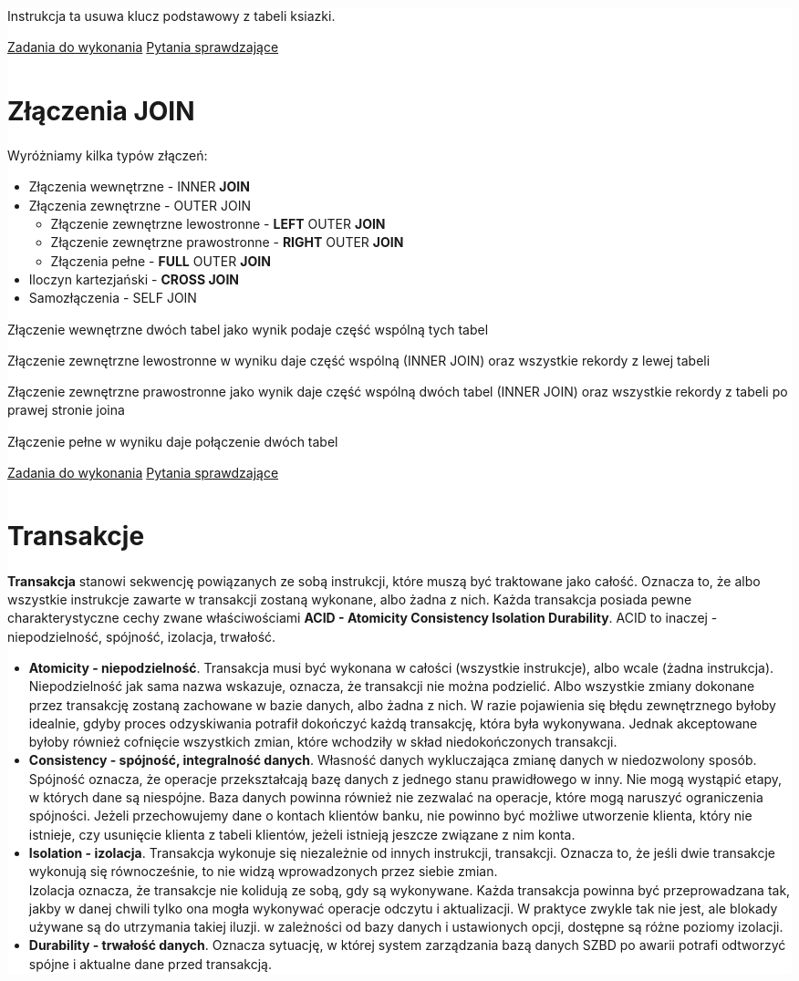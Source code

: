   

Instrukcja ta usuwa klucz podstawowy z tabeli ksiazki.

[Zadania do wykonania](https://home.agh.edu.pl/~pamalino/programowanie/mysql/#alter_zadania) [Pytania sprawdzające](https://home.agh.edu.pl/~pamalino/programowanie/mysql/#alter_pytania)

# Złączenia JOIN

  

Wyróżniamy kilka typów złączeń:

- Złączenia wewnętrzne - INNER **JOIN**
- Złączenia zewnętrzne - OUTER JOIN
    - Złączenie zewnętrzne lewostronne - **LEFT** OUTER **JOIN**
    - Złączenie zewnętrzne prawostronne - **RIGHT** OUTER **JOIN**
    - Złączenia pełne - **FULL** OUTER **JOIN**
- Iloczyn kartezjański - **CROSS JOIN**
- Samozłączenia - SELF JOIN

Złączenie wewnętrzne dwóch tabel jako wynik podaje część wspólną tych tabel

Złączenie zewnętrzne lewostronne w wyniku daje część wspólną (INNER JOIN) oraz wszystkie rekordy z lewej tabeli

Złączenie zewnętrzne prawostronne jako wynik daje część wspólną dwóch tabel (INNER JOIN) oraz wszystkie rekordy z tabeli po prawej stronie joina

Złączenie pełne w wyniku daje połączenie dwóch tabel

  
[Zadania do wykonania](https://home.agh.edu.pl/~pamalino/programowanie/mysql/#join_zadania) [Pytania sprawdzające](https://home.agh.edu.pl/~pamalino/programowanie/mysql/#join_pytania)

# Transakcje

  

**Transakcja** stanowi sekwencję powiązanych ze sobą instrukcji, które muszą być traktowane jako całość. Oznacza to, że albo wszystkie instrukcje zawarte w transakcji zostaną wykonane, albo żadna z nich. Każda transakcja posiada pewne charakterystyczne cechy zwane właściwościami **ACID - Atomicity Consistency Isolation Durability**. ACID to inaczej - niepodzielność, spójność, izolacja, trwałość.

- **Atomicity - niepodzielność**. Transakcja musi być wykonana w całości (wszystkie instrukcje), albo wcale (żadna instrukcja).  
    Niepodzielność jak sama nazwa wskazuje, oznacza, że transakcji nie można podzielić. Albo wszystkie zmiany dokonane przez transakcję zostaną zachowane w bazie danych, albo żadna z nich. W razie pojawienia się błędu zewnętrznego byłoby idealnie, gdyby proces odzyskiwania potrafił dokończyć każdą transakcję, która była wykonywana. Jednak akceptowane byłoby również cofnięcie wszystkich zmian, które wchodziły w skład niedokończonych transakcji.
- **Consistency - spójność, integralność danych**. Własność danych wykluczająca zmianę danych w niedozwolony sposób.  
    Spójność oznacza, że operacje przekształcają bazę danych z jednego stanu prawidłowego w inny. Nie mogą wystąpić etapy, w których dane są niespójne. Baza danych powinna również nie zezwalać na operacje, które mogą naruszyć ograniczenia spójności. Jeżeli przechowujemy dane o kontach klientów banku, nie powinno być możliwe utworzenie klienta, który nie istnieje, czy usunięcie klienta z tabeli klientów, jeżeli istnieją jeszcze związane z nim konta.
- **Isolation - izolacja**. Transakcja wykonuje się niezależnie od innych instrukcji, transakcji. Oznacza to, że jeśli dwie transakcje wykonują się równocześnie, to nie widzą wprowadzonych przez siebie zmian.  
    Izolacja oznacza, że transakcje nie kolidują ze sobą, gdy są wykonywane. Każda transakcja powinna być przeprowadzana tak, jakby w danej chwili tylko ona mogła wykonywać operacje odczytu i aktualizacji. W praktyce zwykle tak nie jest, ale blokady używane są do utrzymania takiej iluzji. w zależności od bazy danych i ustawionych opcji, dostępne są różne poziomy izolacji.
- **Durability - trwałość danych**. Oznacza sytuację, w której system zarządzania bazą danych SZBD po awarii potrafi odtworzyć spójne i aktualne dane przed transakcją.  